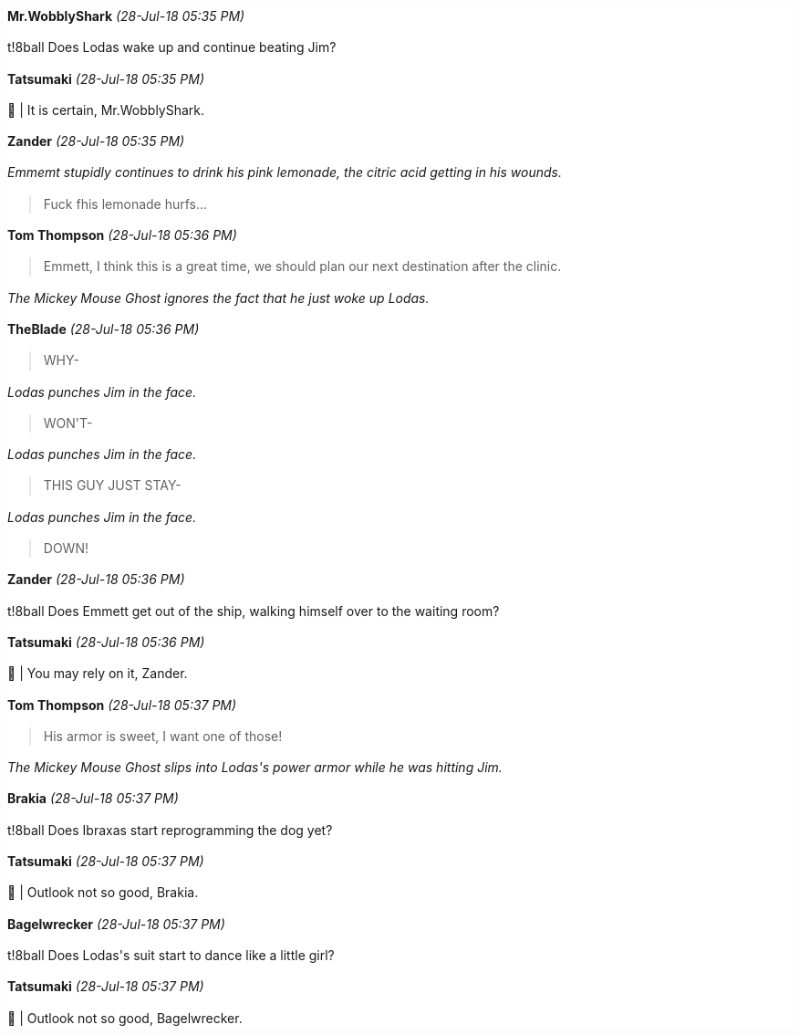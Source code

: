 **Mr.WobblyShark** _(28-Jul-18 05:35 PM)_

t!8ball Does Lodas wake up and continue beating Jim?

**Tatsumaki** _(28-Jul-18 05:35 PM)_

🎱 | It is certain, Mr.WobblyShark.

**Zander** _(28-Jul-18 05:35 PM)_

_Emmemt stupidly continues to drink his pink lemonade, the citric acid getting in his wounds._

> Fuck fhis lemonade hurfs...

**Tom Thompson** _(28-Jul-18 05:36 PM)_

> Emmett, I think this is a great time, we should plan our next destination after the clinic.

_The Mickey Mouse Ghost ignores the fact that he just woke up Lodas._

**TheBlade** _(28-Jul-18 05:36 PM)_

> WHY-

_Lodas punches Jim in the face._

> WON'T-

_Lodas punches Jim in the face._

> THIS GUY JUST STAY-

_Lodas punches Jim in the face._

> DOWN!

**Zander** _(28-Jul-18 05:36 PM)_

t!8ball Does Emmett get out of the ship, walking himself over to the waiting room?

**Tatsumaki** _(28-Jul-18 05:36 PM)_

🎱 | You may rely on it, Zander.

**Tom Thompson** _(28-Jul-18 05:37 PM)_

> His armor is sweet, I want one of those!

_The Mickey Mouse Ghost slips into Lodas's power armor while he was hitting Jim._

**Brakia** _(28-Jul-18 05:37 PM)_

t!8ball Does Ibraxas start reprogramming the dog yet?

**Tatsumaki** _(28-Jul-18 05:37 PM)_

🎱 | Outlook not so good, Brakia.

**Bagelwrecker** _(28-Jul-18 05:37 PM)_

t!8ball Does Lodas's suit start to dance like a little girl?

**Tatsumaki** _(28-Jul-18 05:37 PM)_

🎱 | Outlook not so good, Bagelwrecker.
